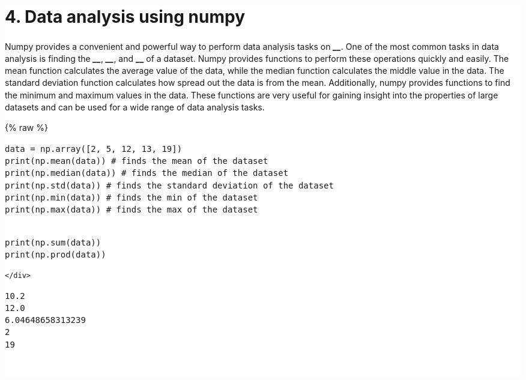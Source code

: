 <div class="cell border-box-sizing text_cell rendered"><div class="inner_cell">
<div class="text_cell_render border-box-sizing rendered_html">
<h1 id="4.-Data-analysis-using-numpy">4. Data analysis using numpy<a class="anchor-link" href="#4.-Data-analysis-using-numpy"> </a></h1><p>Numpy provides a convenient and powerful way to perform data analysis tasks on <strong><strong><em>__</em></strong></strong>. One of the most common tasks in data analysis is finding the <strong><em>__</em></strong>, <strong><em>__</em></strong>, and <strong><strong>__</strong></strong> of a dataset. Numpy provides functions to perform these operations quickly and easily. The mean function calculates the average value of the data, while the median function calculates the middle value in the data. The standard deviation function calculates how spread out the data is from the mean. Additionally, numpy provides functions to find the minimum and maximum values in the data. These functions are very useful for gaining insight into the properties of large datasets and can be used for a wide range of data analysis tasks.</p>

</div>
</div>
</div>
    {% raw %}
    
<div class="cell border-box-sizing code_cell rendered">
<div class="input">

<div class="inner_cell">
    <div class="input_area">
<div class=" highlight hl-ipython3"><pre><span></span><span class="n">data</span> <span class="o">=</span> <span class="n">np</span><span class="o">.</span><span class="n">array</span><span class="p">([</span><span class="mi">2</span><span class="p">,</span> <span class="mi">5</span><span class="p">,</span> <span class="mi">12</span><span class="p">,</span> <span class="mi">13</span><span class="p">,</span> <span class="mi">19</span><span class="p">])</span>
<span class="nb">print</span><span class="p">(</span><span class="n">np</span><span class="o">.</span><span class="n">mean</span><span class="p">(</span><span class="n">data</span><span class="p">))</span> <span class="c1"># finds the mean of the dataset</span>
<span class="nb">print</span><span class="p">(</span><span class="n">np</span><span class="o">.</span><span class="n">median</span><span class="p">(</span><span class="n">data</span><span class="p">))</span> <span class="c1"># finds the median of the dataset</span>
<span class="nb">print</span><span class="p">(</span><span class="n">np</span><span class="o">.</span><span class="n">std</span><span class="p">(</span><span class="n">data</span><span class="p">))</span> <span class="c1"># finds the standard deviation of the dataset</span>
<span class="nb">print</span><span class="p">(</span><span class="n">np</span><span class="o">.</span><span class="n">min</span><span class="p">(</span><span class="n">data</span><span class="p">))</span> <span class="c1"># finds the min of the dataset</span>
<span class="nb">print</span><span class="p">(</span><span class="n">np</span><span class="o">.</span><span class="n">max</span><span class="p">(</span><span class="n">data</span><span class="p">))</span> <span class="c1"># finds the max of the dataset</span>

<span class="nb">print</span><span class="p">(</span><span class="n">np</span><span class="o">.</span><span class="n">sum</span><span class="p">(</span><span class="n">data</span><span class="p">))</span>
<span class="nb">print</span><span class="p">(</span><span class="n">np</span><span class="o">.</span><span class="n">prod</span><span class="p">(</span><span class="n">data</span><span class="p">))</span>
</pre></div>

    </div>
</div>
</div>

<div class="output_wrapper">
<div class="output">

<div class="output_area">

<div class="output_subarea output_stream output_stdout output_text">
<pre>10.2
12.0
6.04648658313239
2
19